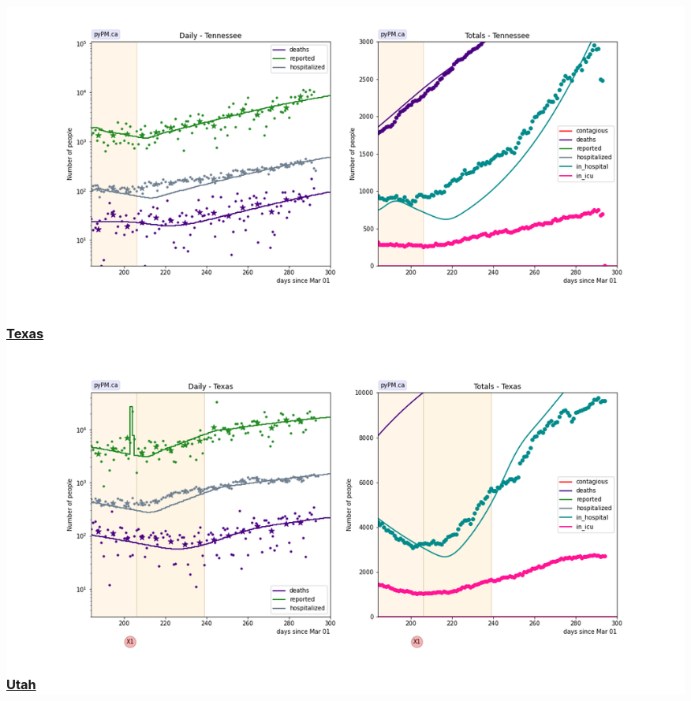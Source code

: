 ![tn](img/tn_2_6_1220.png)

### [Texas](img/tx_2_6_1220.pdf)

![tx](img/tx_2_6_1220.png)

### [Utah](img/ut_2_6_1220.pdf)
